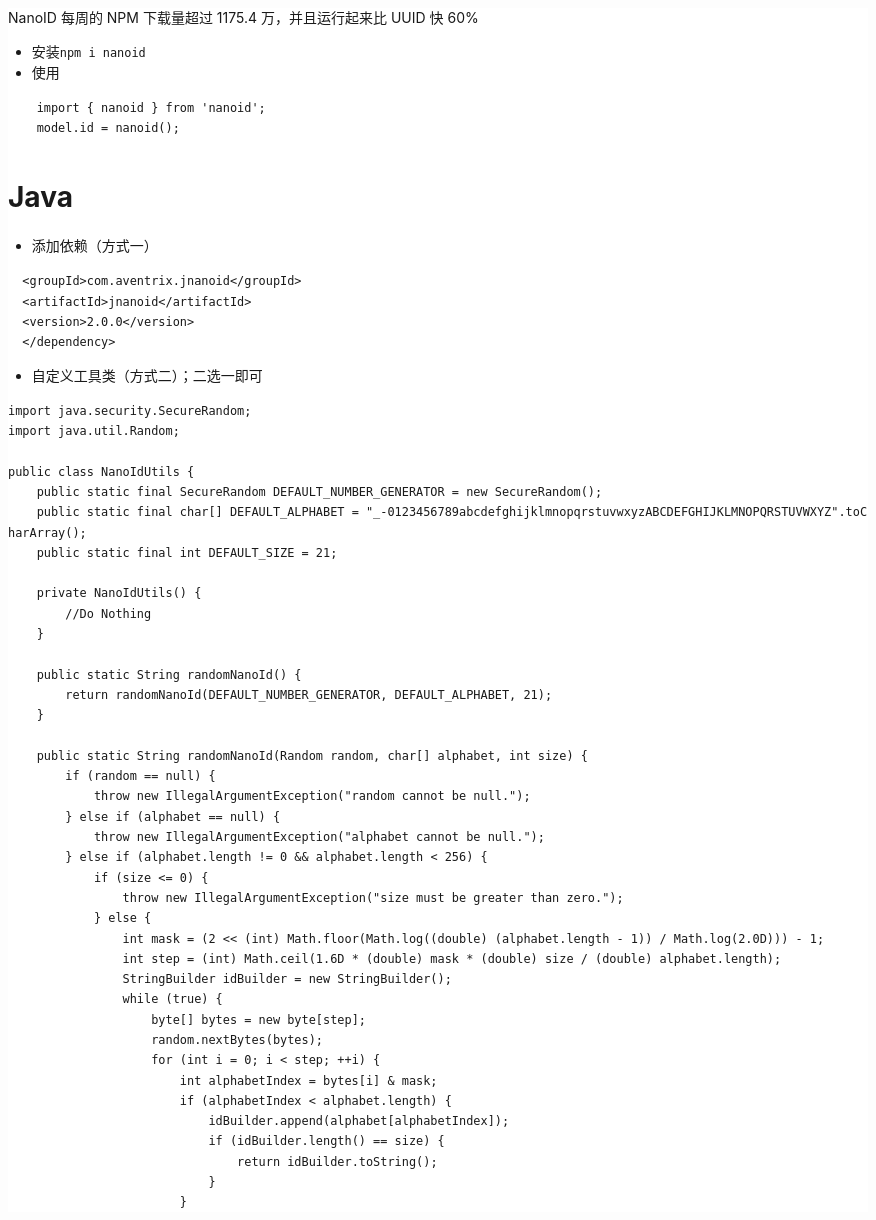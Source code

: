NanoID 每周的 NPM 下载量超过 1175.4 万，并且运行起来比 UUID 快 60%

- 安装`npm i nanoid`
- 使用

```
    import { nanoid } from 'nanoid';  
    model.id = nanoid();
```

# Java

- 添加依赖（方式一）<dependency>  

```
  <groupId>com.aventrix.jnanoid</groupId>  
  <artifactId>jnanoid</artifactId>  
  <version>2.0.0</version>  
  </dependency>
```

- 自定义工具类（方式二）；二选一即可

```
import java.security.SecureRandom;
import java.util.Random;

public class NanoIdUtils {
    public static final SecureRandom DEFAULT_NUMBER_GENERATOR = new SecureRandom();
    public static final char[] DEFAULT_ALPHABET = "_-0123456789abcdefghijklmnopqrstuvwxyzABCDEFGHIJKLMNOPQRSTUVWXYZ".toCharArray();
    public static final int DEFAULT_SIZE = 21;

    private NanoIdUtils() {
        //Do Nothing  
    }

    public static String randomNanoId() {
        return randomNanoId(DEFAULT_NUMBER_GENERATOR, DEFAULT_ALPHABET, 21);
    }

    public static String randomNanoId(Random random, char[] alphabet, int size) {
        if (random == null) {
            throw new IllegalArgumentException("random cannot be null.");
        } else if (alphabet == null) {
            throw new IllegalArgumentException("alphabet cannot be null.");
        } else if (alphabet.length != 0 && alphabet.length < 256) {
            if (size <= 0) {
                throw new IllegalArgumentException("size must be greater than zero.");
            } else {
                int mask = (2 << (int) Math.floor(Math.log((double) (alphabet.length - 1)) / Math.log(2.0D))) - 1;
                int step = (int) Math.ceil(1.6D * (double) mask * (double) size / (double) alphabet.length);
                StringBuilder idBuilder = new StringBuilder();
                while (true) {
                    byte[] bytes = new byte[step];
                    random.nextBytes(bytes);
                    for (int i = 0; i < step; ++i) {
                        int alphabetIndex = bytes[i] & mask;
                        if (alphabetIndex < alphabet.length) {
                            idBuilder.append(alphabet[alphabetIndex]);
                            if (idBuilder.length() == size) {
                                return idBuilder.toString();
                            }
                        }
```